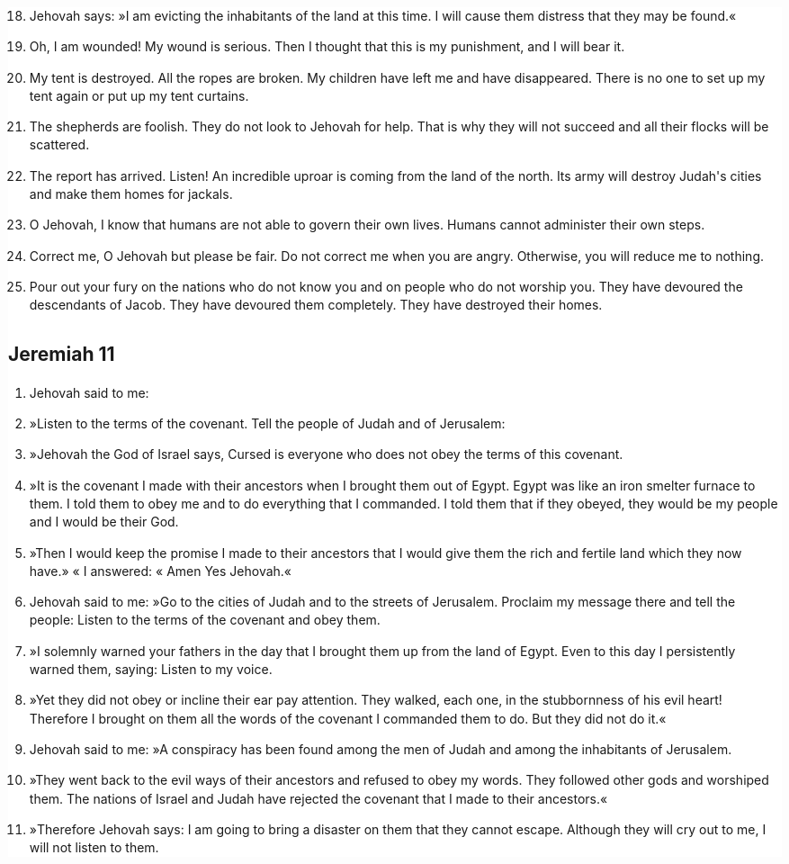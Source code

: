 18. Jehovah says: »I am evicting the inhabitants of the land at this time. I will cause them distress that they may be found.«

19. Oh, I am wounded! My wound is serious. Then I thought that this is my punishment, and I will bear it.

20. My tent is destroyed. All the ropes are broken. My children have left me and have disappeared. There is no one to set up my tent again or put up my tent curtains.

21. The shepherds are foolish. They do not look to Jehovah for help. That is why they will not succeed and all their flocks will be scattered.

22. The report has arrived. Listen! An incredible uproar is coming from the land of the north. Its army will destroy Judah's cities and make them homes for jackals.

23. O Jehovah, I know that humans are not able to govern their own lives. Humans cannot administer their own steps.

24. Correct me, O Jehovah but please be fair. Do not correct me when you are angry. Otherwise, you will reduce me to nothing.

25. Pour out your fury on the nations who do not know you and on people who do not worship you. They have devoured the descendants of Jacob. They have devoured them completely. They have destroyed their homes.

## Jeremiah 11

1. Jehovah said to me:

2. »Listen to the terms of the covenant. Tell the people of Judah and of Jerusalem:

3. »Jehovah the God of Israel says, Cursed is everyone who does not obey the terms of this covenant.

4. »It is the covenant I made with their ancestors when I brought them out of Egypt. Egypt was like an iron smelter furnace to them. I told them to obey me and to do everything that I commanded. I told them that if they obeyed, they would be my people and I would be their God.

5. »Then I would keep the promise I made to their ancestors that I would give them the rich and fertile land which they now have.» « I answered: « Amen Yes Jehovah.«

6. Jehovah said to me: »Go to the cities of Judah and to the streets of Jerusalem. Proclaim my message there and tell the people: Listen to the terms of the covenant and obey them.

7. »I solemnly warned your fathers in the day that I brought them up from the land of Egypt. Even to this day I persistently warned them, saying: Listen to my voice.

8. »Yet they did not obey or incline their ear pay attention. They walked, each one, in the stubbornness of his evil heart! Therefore I brought on them all the words of the covenant I commanded them to do. But they did not do it.«

9. Jehovah said to me: »A conspiracy has been found among the men of Judah and among the inhabitants of Jerusalem.

10. »They went back to the evil ways of their ancestors and refused to obey my words. They followed other gods and worshiped them. The nations of Israel and Judah have rejected the covenant that I made to their ancestors.«

11. »Therefore Jehovah says: I am going to bring a disaster on them that they cannot escape. Although they will cry out to me, I will not listen to them.
